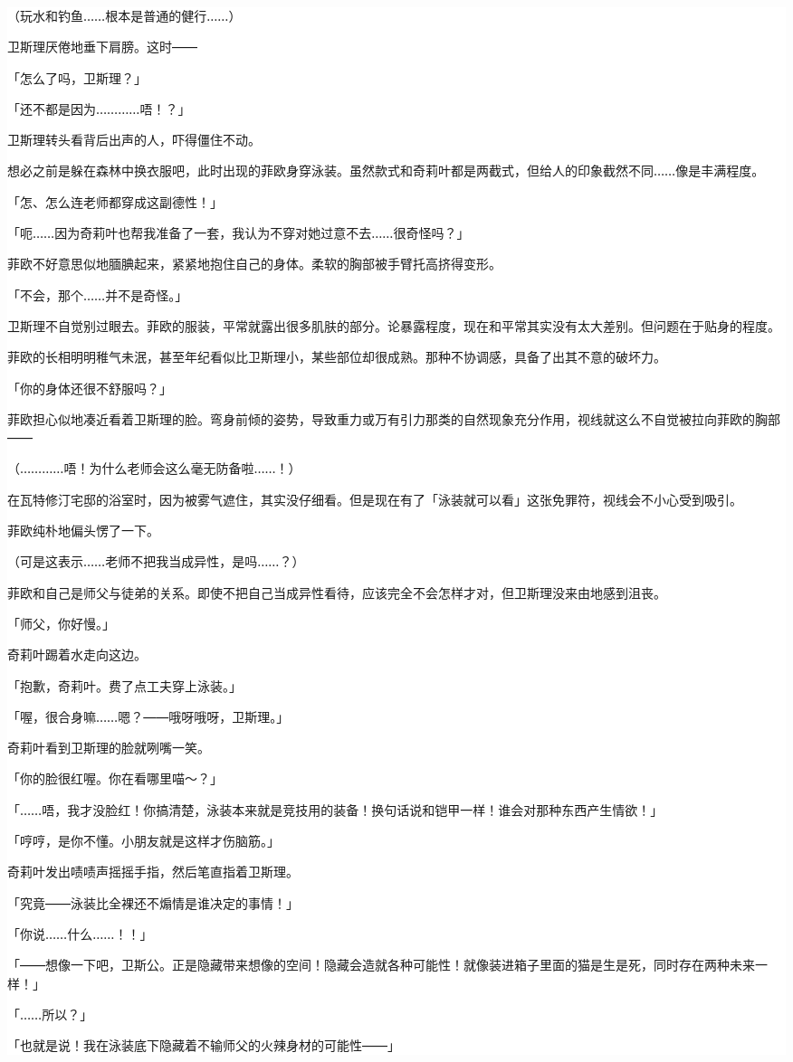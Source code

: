 （玩水和钓鱼……根本是普通的健行……）

卫斯理厌倦地垂下肩膀。这时——

「怎么了吗，卫斯理？」

「还不都是因为…………唔！？」

卫斯理转头看背后出声的人，吓得僵住不动。

想必之前是躲在森林中换衣服吧，此时出现的菲欧身穿泳装。虽然款式和奇莉叶都是两截式，但给人的印象截然不同……像是丰满程度。

「怎、怎么连老师都穿成这副德性！」

「呃……因为奇莉叶也帮我准备了一套，我认为不穿对她过意不去……很奇怪吗？」

菲欧不好意思似地腼腆起来，紧紧地抱住自己的身体。柔软的胸部被手臂托高挤得变形。

「不会，那个……并不是奇怪。」

卫斯理不自觉别过眼去。菲欧的服装，平常就露出很多肌肤的部分。论暴露程度，现在和平常其实没有太大差别。但问题在于贴身的程度。

菲欧的长相明明稚气未泯，甚至年纪看似比卫斯理小，某些部位却很成熟。那种不协调感，具备了出其不意的破坏力。

「你的身体还很不舒服吗？」

菲欧担心似地凑近看着卫斯理的脸。弯身前倾的姿势，导致重力或万有引力那类的自然现象充分作用，视线就这么不自觉被拉向菲欧的胸部——

（…………唔！为什么老师会这么毫无防备啦……！）

在瓦特修汀宅邸的浴室时，因为被雾气遮住，其实没仔细看。但是现在有了「泳装就可以看」这张免罪符，视线会不小心受到吸引。

菲欧纯朴地偏头愣了一下。

（可是这表示……老师不把我当成异性，是吗……？）

菲欧和自己是师父与徒弟的关系。即使不把自己当成异性看待，应该完全不会怎样才对，但卫斯理没来由地感到沮丧。

「师父，你好慢。」

奇莉叶踢着水走向这边。

「抱歉，奇莉叶。费了点工夫穿上泳装。」

「喔，很合身嘛……嗯？——哦呀哦呀，卫斯理。」

奇莉叶看到卫斯理的脸就咧嘴一笑。

「你的脸很红喔。你在看哪里喵～？」

「……唔，我才没脸红！你搞清楚，泳装本来就是竞技用的装备！换句话说和铠甲一样！谁会对那种东西产生情欲！」

「哼哼，是你不懂。小朋友就是这样才伤脑筋。」

奇莉叶发出啧啧声摇摇手指，然后笔直指着卫斯理。

「究竟——泳装比全裸还不煽情是谁决定的事情！」

「你说……什么……！！」

「——想像一下吧，卫斯公。正是隐藏带来想像的空间！隐藏会造就各种可能性！就像装进箱子里面的猫是生是死，同时存在两种未来一样！」

「……所以？」

「也就是说！我在泳装底下隐藏着不输师父的火辣身材的可能性——」
